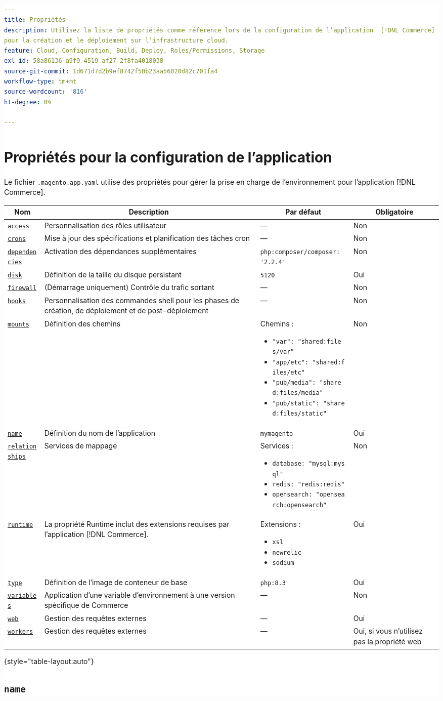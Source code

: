 ```yaml
---
title: Propriétés
description: Utilisez la liste de propriétés comme référence lors de la configuration de l’application  [!DNL Commerce] pour la création et le déploiement sur l’infrastructure cloud.
feature: Cloud, Configuration, Build, Deploy, Roles/Permissions, Storage
exl-id: 58a86136-a9f9-4519-af27-2f8fa4018038
source-git-commit: 1d671d7d2b9ef8742f50b23aa56020d82c701fa4
workflow-type: tm+mt
source-wordcount: '816'
ht-degree: 0%

---
```


# Propriétés pour la configuration de l’application

Le fichier `.magento.app.yaml` utilise des propriétés pour gérer la prise en charge de l’environnement pour l’application [!DNL Commerce].

| Nom | Description | Par défaut | Obligatoire |
| ------ | --------------------------------- | ------- | -------- |
| [`access`](#access) | Personnalisation des rôles utilisateur | — | Non |
| [`crons`](crons-property.md) | Mise à jour des spécifications et planification des tâches cron | — | Non |
| [`dependencies`](#dependencies) | Activation des dépendances supplémentaires | `php:composer/composer: '2.2.4'` | Non |
| [`disk`](#disk) | Définition de la taille du disque persistant | `5120` | Oui |
| [`firewall`](firewall-property.md) | (Démarrage uniquement) Contrôle du trafic sortant | — | Non |
| [`hooks`](hooks-property.md) | Personnalisation des commandes shell pour les phases de création, de déploiement et de post-déploiement | — | Non |
| [`mounts`](#mounts) | Définition des chemins | Chemins :<ul><li>`"var": "shared:files/var"`</li><li>`"app/etc": "shared:files/etc"`</li><li>`"pub/media": "shared:files/media"`</li><li>`"pub/static": "shared:files/static"`</li></ul> | Non |
| [`name`](#name) | Définition du nom de l’application | `mymagento` | Oui |
| [`relationships`](#relationships) | Services de mappage | Services :<ul><li>`database: "mysql:mysql"`</li><li>`redis: "redis:redis"`</li><li>`opensearch: "opensearch:opensearch"`</li></ul> | Non |
| [`runtime`](#runtime) | La propriété Runtime inclut des extensions requises par l’application [!DNL Commerce]. | Extensions :<ul><li>`xsl`</li><li>`newrelic`</li><li>`sodium`</li></ul> | Oui |
| [`type`](#type-and-build) | Définition de l’image de conteneur de base | `php:8.3` | Oui |
| [`variables`](variables-property.md) | Application d’une variable d’environnement à une version spécifique de Commerce | — | Non |
| [`web`](web-property.md) | Gestion des requêtes externes | — | Oui |
| [`workers`](workers-property.md) | Gestion des requêtes externes | — | Oui, si vous n’utilisez pas la propriété web |

{style="table-layout:auto"}

## `name`

